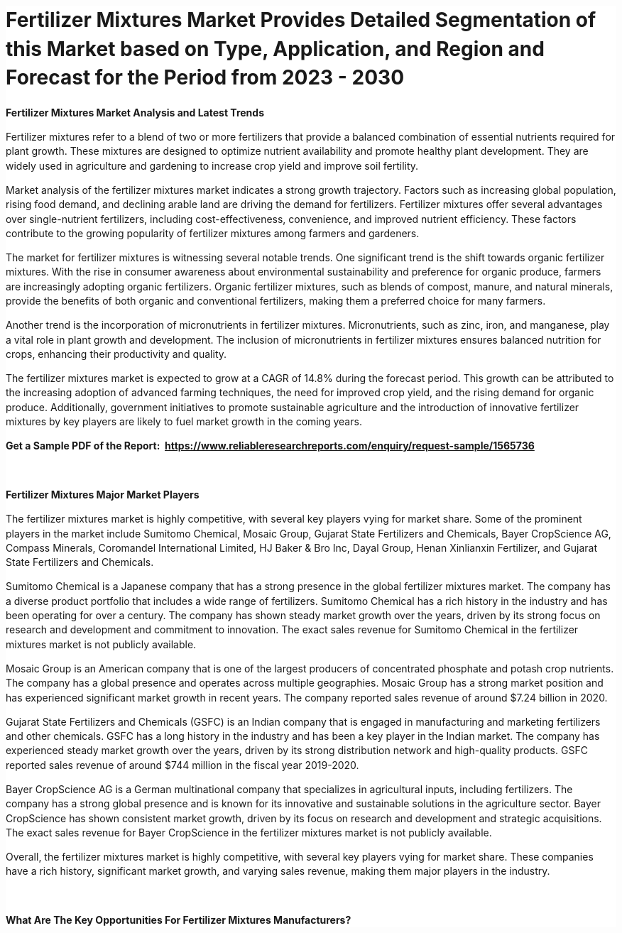 <p><h1>Fertilizer Mixtures Market Provides Detailed Segmentation of this Market based on Type, Application, and Region and Forecast for the Period from 2023 - 2030</h1></p><p><strong>Fertilizer Mixtures Market Analysis and Latest Trends</strong></p>
<p><p>Fertilizer mixtures refer to a blend of two or more fertilizers that provide a balanced combination of essential nutrients required for plant growth. These mixtures are designed to optimize nutrient availability and promote healthy plant development. They are widely used in agriculture and gardening to increase crop yield and improve soil fertility.</p><p>Market analysis of the fertilizer mixtures market indicates a strong growth trajectory. Factors such as increasing global population, rising food demand, and declining arable land are driving the demand for fertilizers. Fertilizer mixtures offer several advantages over single-nutrient fertilizers, including cost-effectiveness, convenience, and improved nutrient efficiency. These factors contribute to the growing popularity of fertilizer mixtures among farmers and gardeners.</p><p>The market for fertilizer mixtures is witnessing several notable trends. One significant trend is the shift towards organic fertilizer mixtures. With the rise in consumer awareness about environmental sustainability and preference for organic produce, farmers are increasingly adopting organic fertilizers. Organic fertilizer mixtures, such as blends of compost, manure, and natural minerals, provide the benefits of both organic and conventional fertilizers, making them a preferred choice for many farmers.</p><p>Another trend is the incorporation of micronutrients in fertilizer mixtures. Micronutrients, such as zinc, iron, and manganese, play a vital role in plant growth and development. The inclusion of micronutrients in fertilizer mixtures ensures balanced nutrition for crops, enhancing their productivity and quality.</p><p>The fertilizer mixtures market is expected to grow at a CAGR of 14.8% during the forecast period. This growth can be attributed to the increasing adoption of advanced farming techniques, the need for improved crop yield, and the rising demand for organic produce. Additionally, government initiatives to promote sustainable agriculture and the introduction of innovative fertilizer mixtures by key players are likely to fuel market growth in the coming years.</p></p>
<p><strong>Get a Sample PDF of the Report:&nbsp; <a href="https://www.reliableresearchreports.com/enquiry/request-sample/1565736">https://www.reliableresearchreports.com/enquiry/request-sample/1565736</a></strong></p>
<p>&nbsp;</p>
<p><strong>Fertilizer Mixtures Major Market Players</strong></p>
<p><p>The fertilizer mixtures market is highly competitive, with several key players vying for market share. Some of the prominent players in the market include Sumitomo Chemical, Mosaic Group, Gujarat State Fertilizers and Chemicals, Bayer CropScience AG, Compass Minerals, Coromandel International Limited, HJ Baker & Bro Inc, Dayal Group, Henan Xinlianxin Fertilizer, and Gujarat State Fertilizers and Chemicals.</p><p>Sumitomo Chemical is a Japanese company that has a strong presence in the global fertilizer mixtures market. The company has a diverse product portfolio that includes a wide range of fertilizers. Sumitomo Chemical has a rich history in the industry and has been operating for over a century. The company has shown steady market growth over the years, driven by its strong focus on research and development and commitment to innovation. The exact sales revenue for Sumitomo Chemical in the fertilizer mixtures market is not publicly available.</p><p>Mosaic Group is an American company that is one of the largest producers of concentrated phosphate and potash crop nutrients. The company has a global presence and operates across multiple geographies. Mosaic Group has a strong market position and has experienced significant market growth in recent years. The company reported sales revenue of around $7.24 billion in 2020.</p><p>Gujarat State Fertilizers and Chemicals (GSFC) is an Indian company that is engaged in manufacturing and marketing fertilizers and other chemicals. GSFC has a long history in the industry and has been a key player in the Indian market. The company has experienced steady market growth over the years, driven by its strong distribution network and high-quality products. GSFC reported sales revenue of around $744 million in the fiscal year 2019-2020.</p><p>Bayer CropScience AG is a German multinational company that specializes in agricultural inputs, including fertilizers. The company has a strong global presence and is known for its innovative and sustainable solutions in the agriculture sector. Bayer CropScience has shown consistent market growth, driven by its focus on research and development and strategic acquisitions. The exact sales revenue for Bayer CropScience in the fertilizer mixtures market is not publicly available.</p><p>Overall, the fertilizer mixtures market is highly competitive, with several key players vying for market share. These companies have a rich history, significant market growth, and varying sales revenue, making them major players in the industry.</p></p>
<p>&nbsp;</p>
<p><strong>What Are The Key Opportunities For Fertilizer Mixtures Manufacturers?</strong></p>